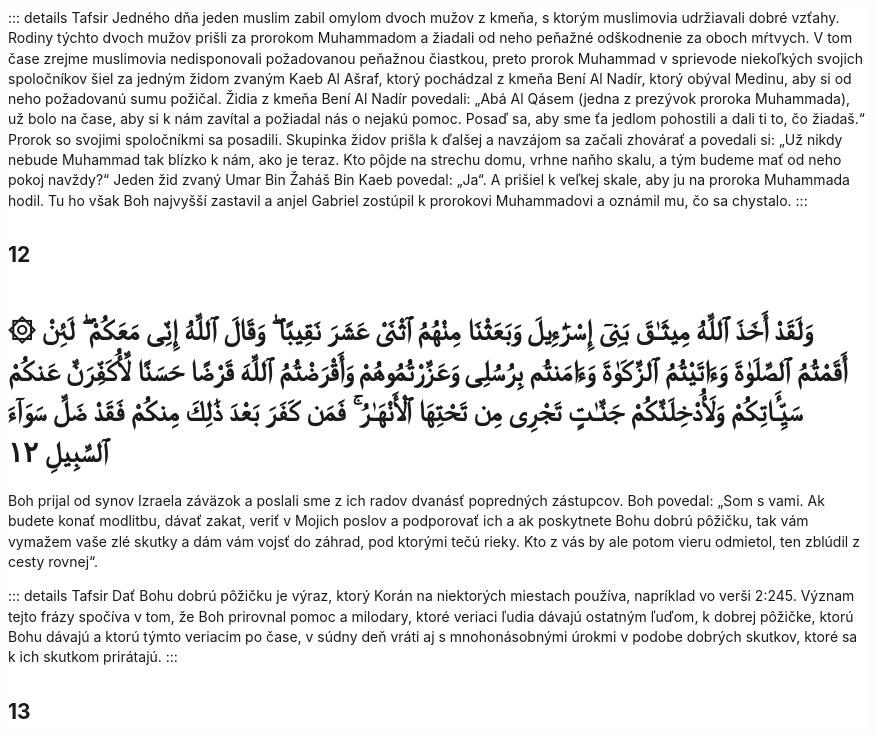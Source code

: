 
::: details Tafsir
Jedného dňa jeden muslim zabil omylom dvoch mužov z kmeňa, s ktorým muslimovia udržiavali dobré vzťahy. Rodiny týchto dvoch mužov prišli za prorokom Muhammadom a žiadali od neho peňažné odškodnenie za oboch mŕtvych. V tom čase zrejme muslimovia nedisponovali požadovanou peňažnou čiastkou, preto prorok Muhammad v sprievode niekoľkých svojich spoločníkov šiel za jedným židom zvaným Kaeb Al Ašraf, ktorý pochádzal z kmeňa Bení Al Nadír, ktorý obýval Medinu, aby si od neho požadovanú sumu požičal. Židia z kmeňa Bení Al Nadír povedali: „Abá Al Qásem (jedna z prezývok proroka Muhammada), už bolo na čase, aby si k nám zavítal a požiadal nás o nejakú pomoc. Posaď sa, aby sme ťa jedlom pohostili a dali ti to, čo žiadaš.“ Prorok so svojimi spoločníkmi sa posadili. Skupinka židov prišla k ďalšej a navzájom sa začali zhovárať a povedali si: „Už nikdy nebude Muhammad tak blízko k nám, ako je teraz. Kto pôjde na strechu domu, vrhne naňho skalu, a tým budeme mať od neho pokoj navždy?“ Jeden žid zvaný Umar Bin Žaháš Bin Kaeb povedal: „Ja“. A prišiel k veľkej skale, aby ju na proroka Muhammada hodil. Tu ho však Boh najvyšší zastavil a anjel Gabriel zostúpil k prorokovi Muhammadovi a oznámil mu, čo sa chystalo.
:::

<div class="break"></div>

## 12


<Badge type="info" text="5:12" class="badge" />
<div>
<div class="main-verse" >

<h1 class="verse-arabic">۞ وَلَقَدْ أَخَذَ ٱللَّهُ مِيثَـٰقَ بَنِىٓ إِسْرَٰٓءِيلَ وَبَعَثْنَا مِنْهُمُ ٱثْنَىْ عَشَرَ نَقِيبًا ۖ وَقَالَ ٱللَّهُ إِنِّى مَعَكُمْ ۖ لَئِنْ أَقَمْتُمُ ٱلصَّلَوٰةَ وَءَاتَيْتُمُ ٱلزَّكَوٰةَ وَءَامَنتُم بِرُسُلِى وَعَزَّرْتُمُوهُمْ وَأَقْرَضْتُمُ ٱللَّهَ قَرْضًا حَسَنًا لَّأُكَفِّرَنَّ عَنكُمْ سَيِّـَٔاتِكُمْ وَلَأُدْخِلَنَّكُمْ جَنَّـٰتٍ تَجْرِى مِن تَحْتِهَا ٱلْأَنْهَـٰرُ ۚ فَمَن كَفَرَ بَعْدَ ذَٰلِكَ مِنكُمْ فَقَدْ ضَلَّ سَوَآءَ ٱلسَّبِيلِ ١٢</h1>
</div>

<p>Boh prijal od synov Izraela záväzok a poslali sme z ich radov dvanásť popredných zástupcov. Boh povedal: „Som s vami. Ak budete konať modlitbu, dávať zakat, veriť v Mojich poslov a podporovať ich a ak poskytnete Bohu dobrú pôžičku, tak vám vymažem vaše zlé skutky a dám vám vojsť do záhrad, pod ktorými tečú rieky. Kto z vás by ale potom vieru odmietol, ten zblúdil z cesty rovnej“.</p>
</div>


::: details Tafsir
Dať Bohu dobrú pôžičku je výraz, ktorý Korán na niektorých miestach používa, napríklad vo verši 2:245. Význam tejto frázy spočíva v tom, že Boh prirovnal pomoc a milodary, ktoré veriaci ľudia dávajú ostatným ľuďom, k dobrej pôžičke, ktorú Bohu dávajú a ktorú týmto veriacim po čase, v súdny deň vráti aj s mnohonásobnými úrokmi v podobe dobrých skutkov, ktoré sa k ich skutkom prirátajú.
:::

<div class="break"></div>

## 13


<Badge type="info" text="5:13" class="badge" />
<div>
<div class="main-verse" >
